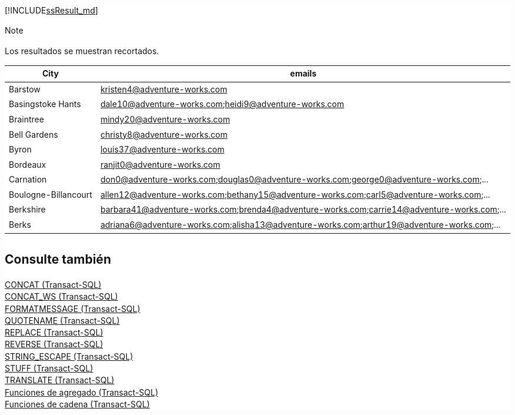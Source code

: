 [!INCLUDE[ssResult_md](../../includes/ssresult-md.md)]

> [!NOTE]
> Los resultados se muestran recortados.

|City |emails |
|--- |--- |
|Barstow|kristen4@adventure-works.com
|Basingstoke Hants|dale10@adventure-works.com;heidi9@adventure-works.com
|Braintree|mindy20@adventure-works.com
|Bell Gardens|christy8@adventure-works.com
|Byron|louis37@adventure-works.com
|Bordeaux|ranjit0@adventure-works.com
|Carnation|don0@adventure-works.com;douglas0@adventure-works.com;george0@adventure-works.com;...|
|Boulogne-Billancourt|allen12@adventure-works.com;bethany15@adventure-works.com;carl5@adventure-works.com;...|
|Berkshire|barbara41@adventure-works.com;brenda4@adventure-works.com;carrie14@adventure-works.com;...|
|Berks|adriana6@adventure-works.com;alisha13@adventure-works.com;arthur19@adventure-works.com;...|

## <a name="see-also"></a>Consulte también
 
 [CONCAT &#40;Transact-SQL&#41;](../../t-sql/functions/concat-transact-sql.md)  
 [CONCAT_WS &#40;Transact-SQL&#41;](../../t-sql/functions/concat-ws-transact-sql.md)  
 [FORMATMESSAGE &#40;Transact-SQL&#41;](../../t-sql/functions/formatmessage-transact-sql.md)  
 [QUOTENAME &#40;Transact-SQL&#41;](../../t-sql/functions/quotename-transact-sql.md)  
 [REPLACE &#40;Transact-SQL&#41;](../../t-sql/functions/replace-transact-sql.md)  
 [REVERSE &#40;Transact-SQL&#41;](../../t-sql/functions/reverse-transact-sql.md)  
 [STRING_ESCAPE &#40;Transact-SQL&#41;](../../t-sql/functions/string-escape-transact-sql.md)  
 [STUFF &#40;Transact-SQL&#41;](../../t-sql/functions/stuff-transact-sql.md)  
 [TRANSLATE &#40;Transact-SQL&#41;](../../t-sql/functions/translate-transact-sql.md)  
 [Funciones de agregado &#40;Transact-SQL&#41;](../../t-sql/functions/aggregate-functions-transact-sql.md)  
 [Funciones de cadena &#40;Transact-SQL&#41;](../../t-sql/functions/string-functions-transact-sql.md)  

